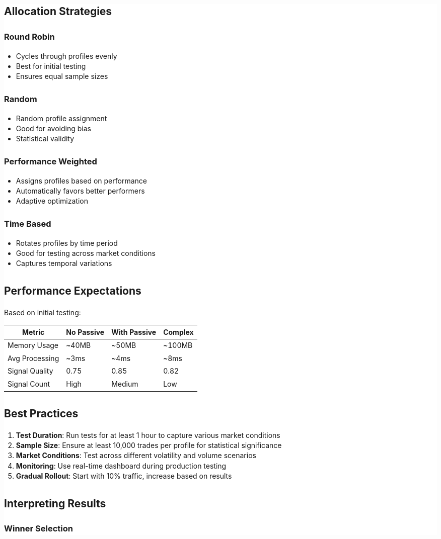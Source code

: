 ## Allocation Strategies

### Round Robin

- Cycles through profiles evenly
- Best for initial testing
- Ensures equal sample sizes

### Random

- Random profile assignment
- Good for avoiding bias
- Statistical validity

### Performance Weighted

- Assigns profiles based on performance
- Automatically favors better performers
- Adaptive optimization

### Time Based

- Rotates profiles by time period
- Good for testing across market conditions
- Captures temporal variations

## Performance Expectations

Based on initial testing:

| Metric         | No Passive | With Passive | Complex |
| -------------- | ---------- | ------------ | ------- |
| Memory Usage   | ~40MB      | ~50MB        | ~100MB  |
| Avg Processing | ~3ms       | ~4ms         | ~8ms    |
| Signal Quality | 0.75       | 0.85         | 0.82    |
| Signal Count   | High       | Medium       | Low     |

## Best Practices

1. **Test Duration**: Run tests for at least 1 hour to capture various market conditions
2. **Sample Size**: Ensure at least 10,000 trades per profile for statistical significance
3. **Market Conditions**: Test across different volatility and volume scenarios
4. **Monitoring**: Use real-time dashboard during production testing
5. **Gradual Rollout**: Start with 10% traffic, increase based on results

## Interpreting Results

### Winner Selection
